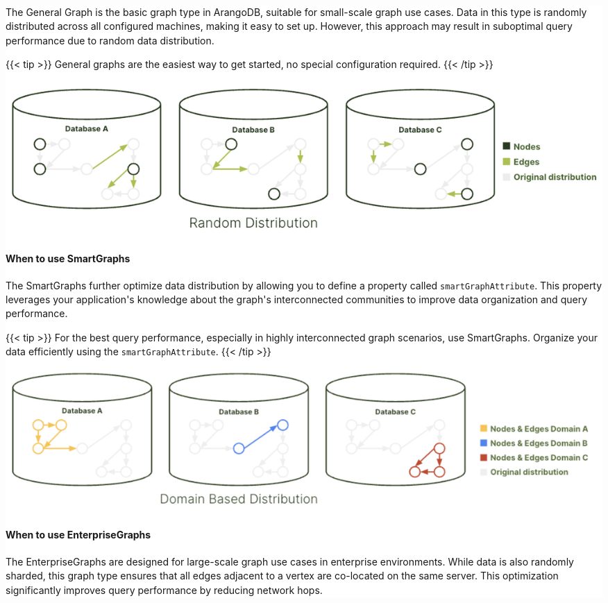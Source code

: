 The General Graph is the basic graph type in ArangoDB, suitable for small-scale
graph use cases. Data in this type is randomly distributed across all configured
machines, making it easy to set up. However, this approach may result in
suboptimal query performance due to random data distribution.

{{< tip >}}
General graphs are the easiest way to get started, no special configuration required.
{{< /tip >}}

![General Graph Random Distribution](../../images/general-graph-distribution.png)

#### When to use SmartGraphs

The SmartGraphs further optimize data distribution by allowing you to define a
property called `smartGraphAttribute`. This property leverages your application's
knowledge about the graph's interconnected communities to improve data
organization and query performance.

{{< tip >}}
For the best query performance, especially in highly interconnected graph
scenarios, use SmartGraphs. Organize your data efficiently using the
`smartGraphAttribute`.
{{< /tip >}}

![SmartGraph Distribution](../../images/smartgraph-distribution.png)

#### When to use EnterpriseGraphs

The EnterpriseGraphs are designed for large-scale graph use cases in enterprise
environments. While data is also randomly sharded, this graph type ensures that
all edges adjacent to a vertex are co-located on the same server. This
optimization significantly improves query performance by reducing network hops.
